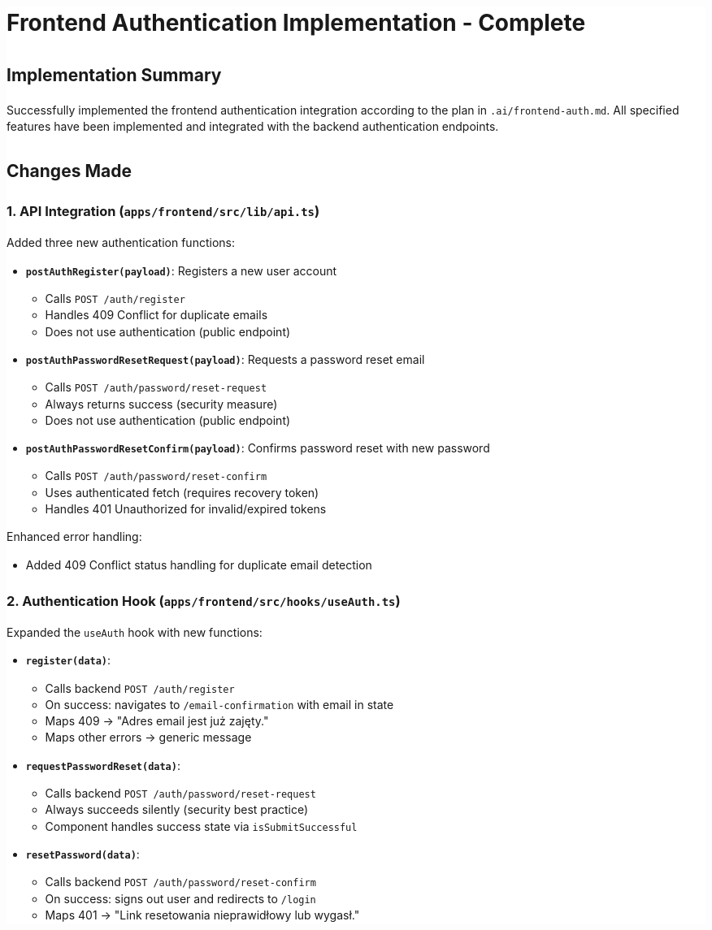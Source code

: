 # Frontend Authentication Implementation - Complete

## Implementation Summary

Successfully implemented the frontend authentication integration according to the plan in `.ai/frontend-auth.md`. All specified features have been implemented and integrated with the backend authentication endpoints.

## Changes Made

### 1. API Integration (`apps/frontend/src/lib/api.ts`)

Added three new authentication functions:

- **`postAuthRegister(payload)`**: Registers a new user account

  - Calls `POST /auth/register`
  - Handles 409 Conflict for duplicate emails
  - Does not use authentication (public endpoint)

- **`postAuthPasswordResetRequest(payload)`**: Requests a password reset email

  - Calls `POST /auth/password/reset-request`
  - Always returns success (security measure)
  - Does not use authentication (public endpoint)

- **`postAuthPasswordResetConfirm(payload)`**: Confirms password reset with new password
  - Calls `POST /auth/password/reset-confirm`
  - Uses authenticated fetch (requires recovery token)
  - Handles 401 Unauthorized for invalid/expired tokens

Enhanced error handling:

- Added 409 Conflict status handling for duplicate email detection

### 2. Authentication Hook (`apps/frontend/src/hooks/useAuth.ts`)

Expanded the `useAuth` hook with new functions:

- **`register(data)`**:

  - Calls backend `POST /auth/register`
  - On success: navigates to `/email-confirmation` with email in state
  - Maps 409 → "Adres email jest już zajęty."
  - Maps other errors → generic message

- **`requestPasswordReset(data)`**:

  - Calls backend `POST /auth/password/reset-request`
  - Always succeeds silently (security best practice)
  - Component handles success state via `isSubmitSuccessful`

- **`resetPassword(data)`**:
  - Calls backend `POST /auth/password/reset-confirm`
  - On success: signs out user and redirects to `/login`
  - Maps 401 → "Link resetowania nieprawidłowy lub wygasł."
